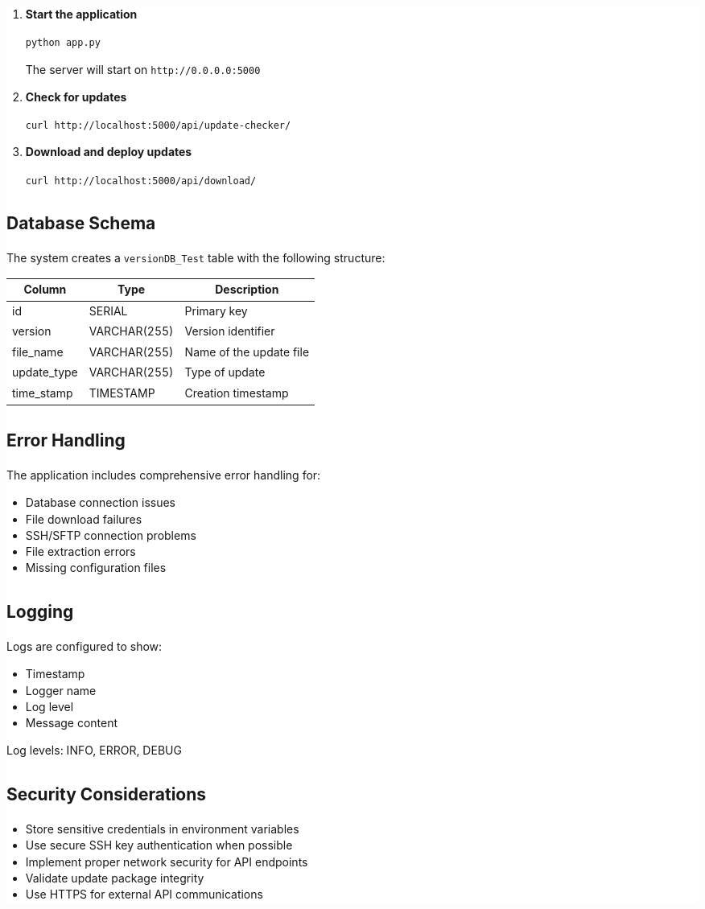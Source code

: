 1. **Start the application**
   ```bash
   python app.py
   ```
   The server will start on `http://0.0.0.0:5000`

2. **Check for updates**
   ```bash
   curl http://localhost:5000/api/update-checker/
   ```

3. **Download and deploy updates**
   ```bash
   curl http://localhost:5000/api/download/
   ```

## Database Schema

The system creates a `versionDB_Test` table with the following structure:

| Column | Type | Description |
|--------|------|-------------|
| id | SERIAL | Primary key |
| version | VARCHAR(255) | Version identifier |
| file_name | VARCHAR(255) | Name of the update file |
| update_type | VARCHAR(255) | Type of update |
| time_stamp | TIMESTAMP | Creation timestamp |

## Error Handling

The application includes comprehensive error handling for:
- Database connection issues
- File download failures
- SSH/SFTP connection problems
- File extraction errors
- Missing configuration files

## Logging

Logs are configured to show:
- Timestamp
- Logger name
- Log level
- Message content

Log levels: INFO, ERROR, DEBUG

## Security Considerations

- Store sensitive credentials in environment variables
- Use secure SSH key authentication when possible
- Implement proper network security for API endpoints
- Validate update package integrity
- Use HTTPS for external API communications
